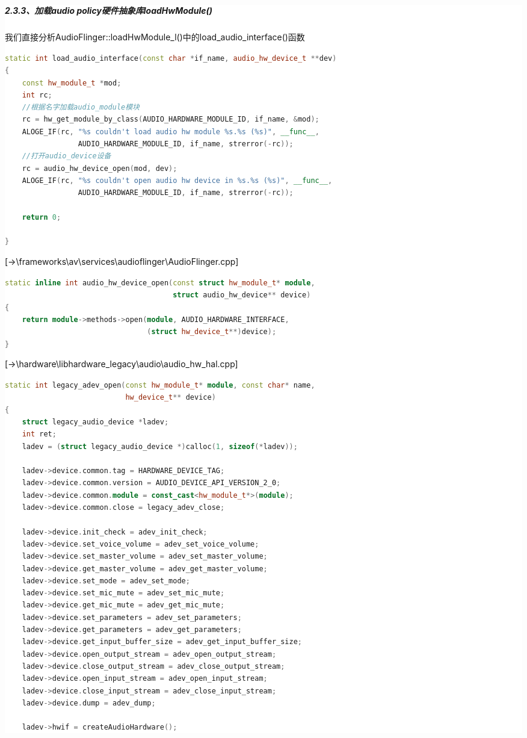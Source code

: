 ``` cpp
```

##### 2.3.3、加载audio policy硬件抽象库loadHwModule()
我们直接分析AudioFlinger::loadHwModule_l()中的load_audio_interface()函数
``` cpp
static int load_audio_interface(const char *if_name, audio_hw_device_t **dev)
{
    const hw_module_t *mod;
    int rc;
    //根据名字加载audio_module模块  
    rc = hw_get_module_by_class(AUDIO_HARDWARE_MODULE_ID, if_name, &mod);
    ALOGE_IF(rc, "%s couldn't load audio hw module %s.%s (%s)", __func__,
                 AUDIO_HARDWARE_MODULE_ID, if_name, strerror(-rc));
    //打开audio_device设备
    rc = audio_hw_device_open(mod, dev);
    ALOGE_IF(rc, "%s couldn't open audio hw device in %s.%s (%s)", __func__,
                 AUDIO_HARDWARE_MODULE_ID, if_name, strerror(-rc));
    
    return 0;

}

```
[->\frameworks\av\services\audioflinger\AudioFlinger.cpp]

``` cpp
static inline int audio_hw_device_open(const struct hw_module_t* module,
                                       struct audio_hw_device** device)
{
    return module->methods->open(module, AUDIO_HARDWARE_INTERFACE,
                                 (struct hw_device_t**)device);
}
```
[->\hardware\libhardware_legacy\audio\audio_hw_hal.cpp]

``` cpp
static int legacy_adev_open(const hw_module_t* module, const char* name,
                            hw_device_t** device)
{
    struct legacy_audio_device *ladev;
    int ret;
    ladev = (struct legacy_audio_device *)calloc(1, sizeof(*ladev));

    ladev->device.common.tag = HARDWARE_DEVICE_TAG;
    ladev->device.common.version = AUDIO_DEVICE_API_VERSION_2_0;
    ladev->device.common.module = const_cast<hw_module_t*>(module);
    ladev->device.common.close = legacy_adev_close;

    ladev->device.init_check = adev_init_check;
    ladev->device.set_voice_volume = adev_set_voice_volume;
    ladev->device.set_master_volume = adev_set_master_volume;
    ladev->device.get_master_volume = adev_get_master_volume;
    ladev->device.set_mode = adev_set_mode;
    ladev->device.set_mic_mute = adev_set_mic_mute;
    ladev->device.get_mic_mute = adev_get_mic_mute;
    ladev->device.set_parameters = adev_set_parameters;
    ladev->device.get_parameters = adev_get_parameters;
    ladev->device.get_input_buffer_size = adev_get_input_buffer_size;
    ladev->device.open_output_stream = adev_open_output_stream;
    ladev->device.close_output_stream = adev_close_output_stream;
    ladev->device.open_input_stream = adev_open_input_stream;
    ladev->device.close_input_stream = adev_close_input_stream;
    ladev->device.dump = adev_dump;

    ladev->hwif = createAudioHardware();
```